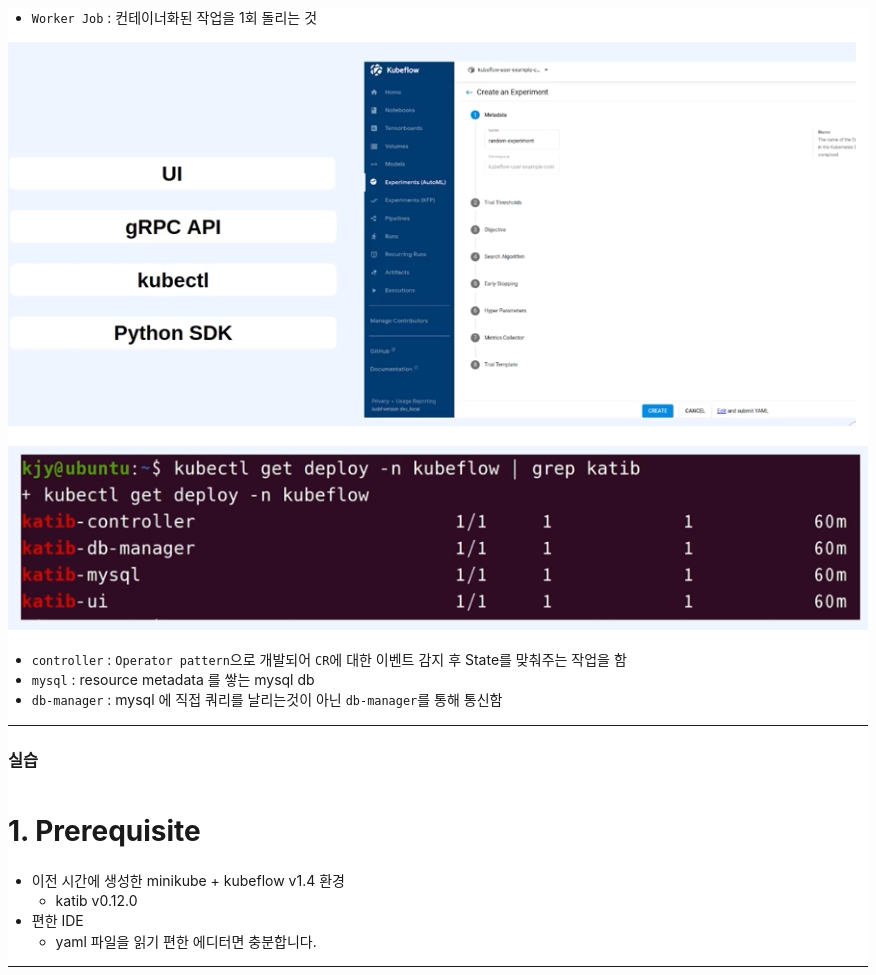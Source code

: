 - `Worker Job` : 컨테이너화된 작업을 1회 돌리는 것

![Untitled](Chapter%201-%2052182/Untitled%205.png)

![Untitled](Chapter%201-%2052182/Untitled%206.png)

- `controller` : `Operator pattern`으로 개발되어 `CR`에 대한 이벤트 감지 후 State를 맞춰주는 작업을 함
- `mysql` : resource metadata 를 쌓는 mysql db
- `db-manager` : mysql 에 직접 쿼리를 날리는것이 아닌 `db-manager`를 통해 통신함

---

### 실습

# 1. Prerequisite

- 이전 시간에 생성한 minikube + kubeflow v1.4 환경
    - katib v0.12.0
- 편한 IDE
    - yaml 파일을 읽기 편한 에디터면 충분합니다.

---
